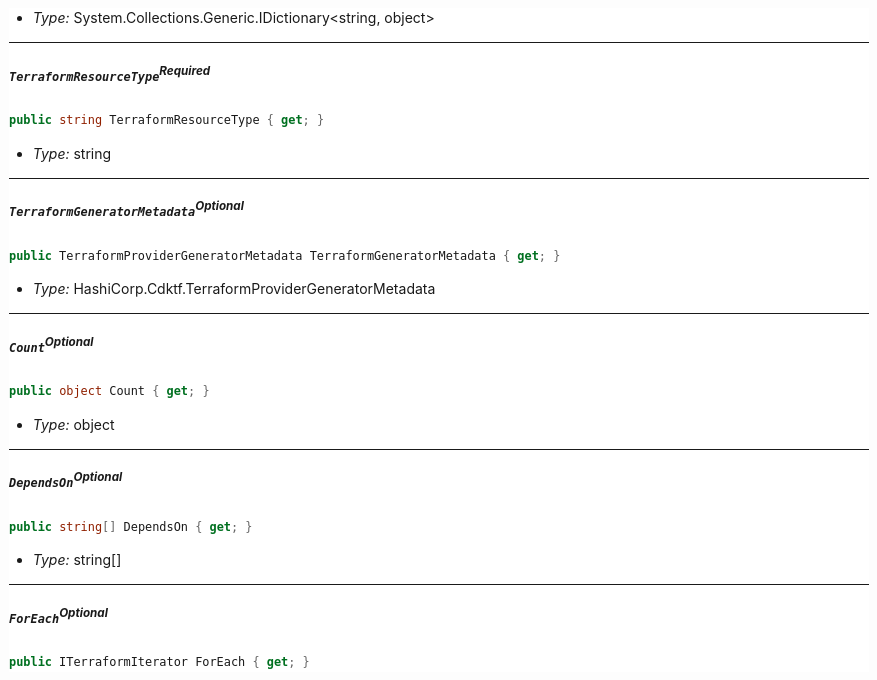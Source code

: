 - *Type:* System.Collections.Generic.IDictionary<string, object>

---

##### `TerraformResourceType`<sup>Required</sup> <a name="TerraformResourceType" id="rhizo-co-terraform-provider-oci.dataOciLoadBalancerRuleSets.DataOciLoadBalancerRuleSets.property.terraformResourceType"></a>

```csharp
public string TerraformResourceType { get; }
```

- *Type:* string

---

##### `TerraformGeneratorMetadata`<sup>Optional</sup> <a name="TerraformGeneratorMetadata" id="rhizo-co-terraform-provider-oci.dataOciLoadBalancerRuleSets.DataOciLoadBalancerRuleSets.property.terraformGeneratorMetadata"></a>

```csharp
public TerraformProviderGeneratorMetadata TerraformGeneratorMetadata { get; }
```

- *Type:* HashiCorp.Cdktf.TerraformProviderGeneratorMetadata

---

##### `Count`<sup>Optional</sup> <a name="Count" id="rhizo-co-terraform-provider-oci.dataOciLoadBalancerRuleSets.DataOciLoadBalancerRuleSets.property.count"></a>

```csharp
public object Count { get; }
```

- *Type:* object

---

##### `DependsOn`<sup>Optional</sup> <a name="DependsOn" id="rhizo-co-terraform-provider-oci.dataOciLoadBalancerRuleSets.DataOciLoadBalancerRuleSets.property.dependsOn"></a>

```csharp
public string[] DependsOn { get; }
```

- *Type:* string[]

---

##### `ForEach`<sup>Optional</sup> <a name="ForEach" id="rhizo-co-terraform-provider-oci.dataOciLoadBalancerRuleSets.DataOciLoadBalancerRuleSets.property.forEach"></a>

```csharp
public ITerraformIterator ForEach { get; }
```
